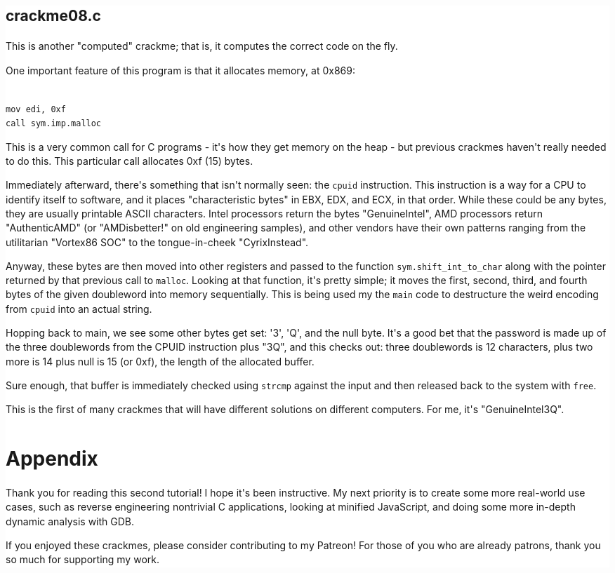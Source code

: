 ## crackme08.c

This is another "computed" crackme; that is, it computes the correct code on the fly.

One important feature of this program is that it allocates memory, at 0x869:

<pre><code class="x86asm">
mov edi, 0xf
call sym.imp.malloc
</code></pre>

This is a very common call for C programs - it's how they get memory on the heap - but previous crackmes haven't really needed to do this. This particular call allocates 0xf (15) bytes.

Immediately afterward, there's something that isn't normally seen: the `cpuid` instruction. This instruction is a way for a CPU to identify itself to software, and it places "characteristic bytes" in EBX, EDX, and ECX, in that order. While these could be any bytes, they are usually printable ASCII characters. Intel processors return the bytes "GenuineIntel", AMD processors return "AuthenticAMD" (or "AMDisbetter!" on old engineering samples), and other vendors have their own patterns ranging from the utilitarian "Vortex86 SOC" to the tongue-in-cheek "CyrixInstead".

Anyway, these bytes are then moved into other registers and passed to the function `sym.shift_int_to_char` along with the pointer returned by that previous call to `malloc`. Looking at that function, it's pretty simple; it moves the first, second, third, and fourth bytes of the given doubleword into memory sequentially. This is being used my the `main` code to destructure the weird encoding from `cpuid` into an actual string.

Hopping back to main, we see some other bytes get set: '3', 'Q', and the null byte. It's a good bet that the password is made up of the three doublewords from the CPUID instruction plus "3Q", and this checks out: three doublewords is 12 characters, plus two more is 14 plus null is 15 (or 0xf), the length of the allocated buffer.

Sure enough, that buffer is immediately checked using `strcmp` against the input and then released back to the system with `free`.

This is the first of many crackmes that will have different solutions on different computers. For me, it's "GenuineIntel3Q".

# Appendix

Thank you for reading this second tutorial! I hope it's been instructive. My next priority is to create some more real-world use cases, such as reverse engineering nontrivial C applications, looking at minified JavaScript, and doing some more in-depth dynamic analysis with GDB.

If you enjoyed these crackmes, please consider contributing to my Patreon! For those of you who are already patrons, thank you so much for supporting my work.

